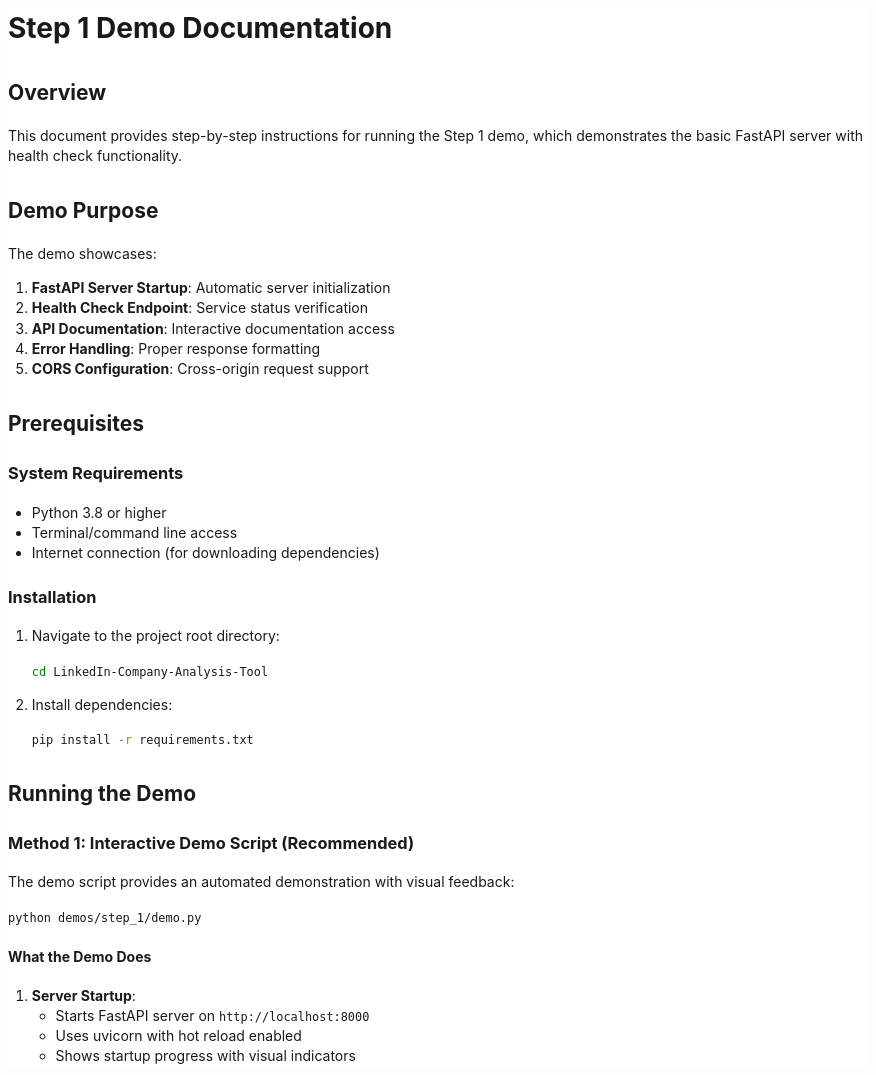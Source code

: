 # Step 1 Demo Documentation

## Overview

This document provides step-by-step instructions for running the Step 1 demo, which demonstrates the basic FastAPI server with health check functionality.

## Demo Purpose

The demo showcases:
1. **FastAPI Server Startup**: Automatic server initialization
2. **Health Check Endpoint**: Service status verification
3. **API Documentation**: Interactive documentation access
4. **Error Handling**: Proper response formatting
5. **CORS Configuration**: Cross-origin request support

## Prerequisites

### System Requirements
- Python 3.8 or higher
- Terminal/command line access
- Internet connection (for downloading dependencies)

### Installation
1. Navigate to the project root directory:
   ```bash
   cd LinkedIn-Company-Analysis-Tool
   ```

2. Install dependencies:
   ```bash
   pip install -r requirements.txt
   ```

## Running the Demo

### Method 1: Interactive Demo Script (Recommended)

The demo script provides an automated demonstration with visual feedback:

```bash
python demos/step_1/demo.py
```

#### What the Demo Does

1. **Server Startup**:
   - Starts FastAPI server on `http://localhost:8000`
   - Uses uvicorn with hot reload enabled
   - Shows startup progress with visual indicators
